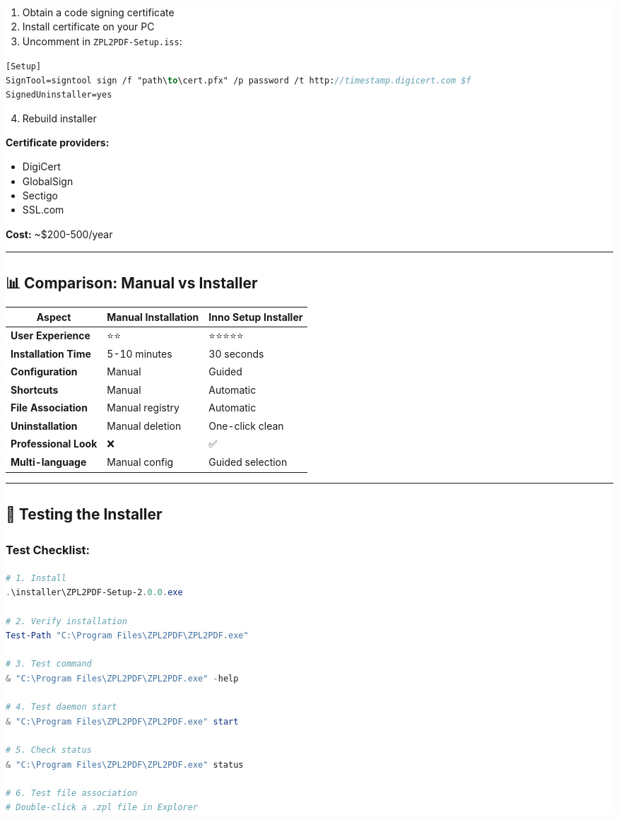 1. Obtain a code signing certificate
2. Install certificate on your PC
3. Uncomment in `ZPL2PDF-Setup.iss`:

```pascal
[Setup]
SignTool=signtool sign /f "path\to\cert.pfx" /p password /t http://timestamp.digicert.com $f
SignedUninstaller=yes
```

4. Rebuild installer

**Certificate providers:**
- DigiCert
- GlobalSign
- Sectigo
- SSL.com

**Cost:** ~$200-500/year

---

## 📊 **Comparison: Manual vs Installer**

| Aspect | Manual Installation | Inno Setup Installer |
|--------|---------------------|---------------------|
| **User Experience** | ⭐⭐ | ⭐⭐⭐⭐⭐ |
| **Installation Time** | 5-10 minutes | 30 seconds |
| **Configuration** | Manual | Guided |
| **Shortcuts** | Manual | Automatic |
| **File Association** | Manual registry | Automatic |
| **Uninstallation** | Manual deletion | One-click clean |
| **Professional Look** | ❌ | ✅ |
| **Multi-language** | Manual config | Guided selection |

---

## 🎯 **Testing the Installer**

### **Test Checklist:**

```powershell
# 1. Install
.\installer\ZPL2PDF-Setup-2.0.0.exe

# 2. Verify installation
Test-Path "C:\Program Files\ZPL2PDF\ZPL2PDF.exe"

# 3. Test command
& "C:\Program Files\ZPL2PDF\ZPL2PDF.exe" -help

# 4. Test daemon start
& "C:\Program Files\ZPL2PDF\ZPL2PDF.exe" start

# 5. Check status
& "C:\Program Files\ZPL2PDF\ZPL2PDF.exe" status

# 6. Test file association
# Double-click a .zpl file in Explorer

```